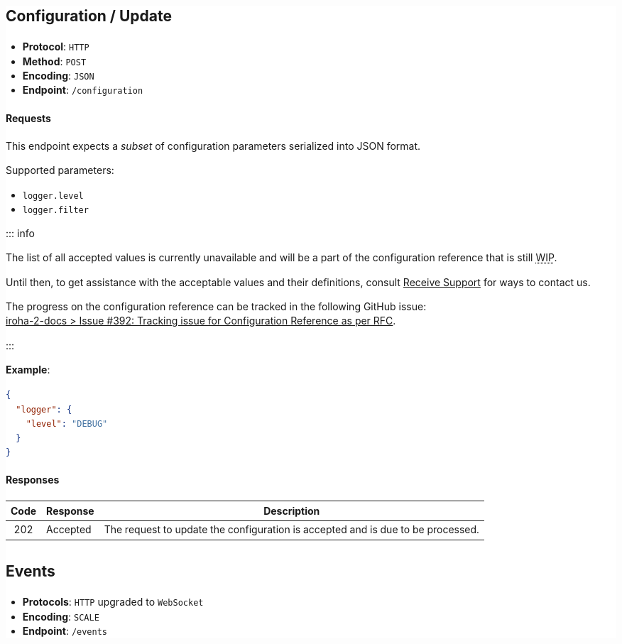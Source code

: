 ## Configuration / Update

- **Protocol**: `HTTP`
- **Method**: `POST`
- **Encoding**: `JSON`
- **Endpoint**: `/configuration`

#### Requests

This endpoint expects a _subset_ of configuration parameters serialized into JSON
format.

Supported parameters:

- `logger.level`
- `logger.filter`

::: info

The list of all accepted values is currently unavailable and will be a part of
the configuration reference that is still
<abbr title="Work in Progress">WIP</abbr>.

Until then, to get assistance with the acceptable values and their definitions,
consult [Receive Support](/help/) for ways to contact us.

The progress on the configuration reference can be tracked in the following
GitHub issue:\
[iroha-2-docs > Issue #392: Tracking issue for Configuration Reference as per RFC](https://github.com/hyperledger-iroha/iroha-2-docs/issues/392).

:::

**Example**:

```json
{
  "logger": {
    "level": "DEBUG"
  }
}
```

#### Responses

| Code | Response | Description                                                                     |
| :--: | -------- | ------------------------------------------------------------------------------- |
| 202  | Accepted | The request to update the configuration is accepted and is due to be processed. |

## Events

- **Protocols**: `HTTP` upgraded to `WebSocket`
- **Encoding**: `SCALE`
- **Endpoint**: `/events`
